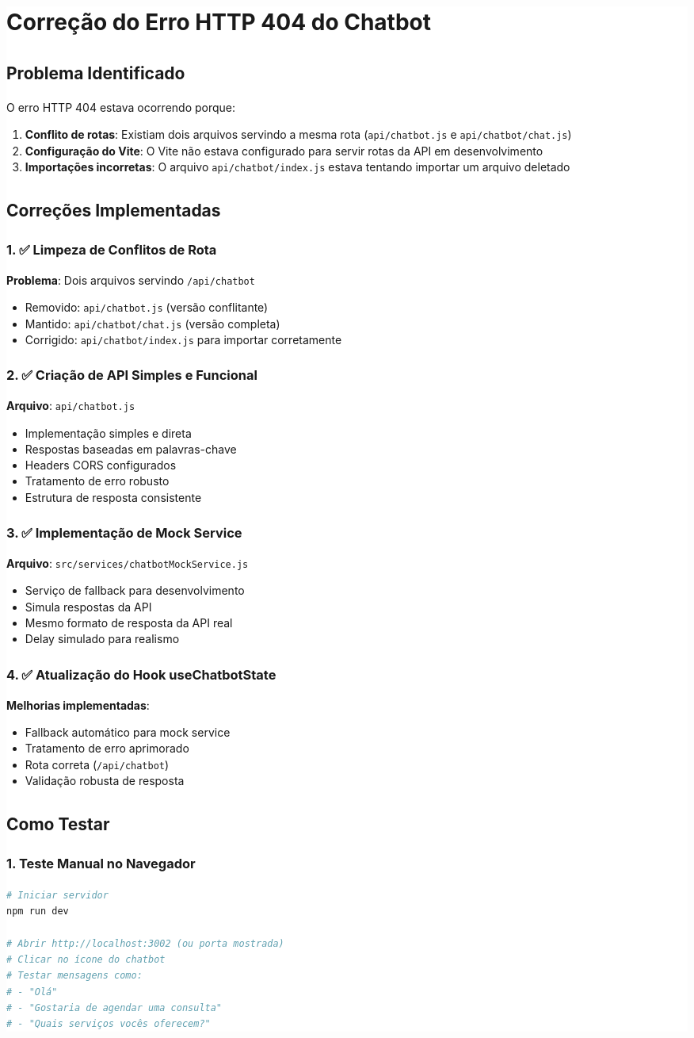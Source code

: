 # Correção do Erro HTTP 404 do Chatbot

## Problema Identificado

O erro HTTP 404 estava ocorrendo porque:

1. **Conflito de rotas**: Existiam dois arquivos servindo a mesma rota (`api/chatbot.js` e `api/chatbot/chat.js`)
2. **Configuração do Vite**: O Vite não estava configurado para servir rotas da API em desenvolvimento
3. **Importações incorretas**: O arquivo `api/chatbot/index.js` estava tentando importar um arquivo deletado

## Correções Implementadas

### 1. ✅ Limpeza de Conflitos de Rota

**Problema**: Dois arquivos servindo `/api/chatbot`
- Removido: `api/chatbot.js` (versão conflitante)
- Mantido: `api/chatbot/chat.js` (versão completa)
- Corrigido: `api/chatbot/index.js` para importar corretamente

### 2. ✅ Criação de API Simples e Funcional

**Arquivo**: `api/chatbot.js`
- Implementação simples e direta
- Respostas baseadas em palavras-chave
- Headers CORS configurados
- Tratamento de erro robusto
- Estrutura de resposta consistente

### 3. ✅ Implementação de Mock Service

**Arquivo**: `src/services/chatbotMockService.js`
- Serviço de fallback para desenvolvimento
- Simula respostas da API
- Mesmo formato de resposta da API real
- Delay simulado para realismo

### 4. ✅ Atualização do Hook useChatbotState

**Melhorias implementadas**:
- Fallback automático para mock service
- Tratamento de erro aprimorado
- Rota correta (`/api/chatbot`)
- Validação robusta de resposta

## Como Testar

### 1. **Teste Manual no Navegador**
```bash
# Iniciar servidor
npm run dev

# Abrir http://localhost:3002 (ou porta mostrada)
# Clicar no ícone do chatbot
# Testar mensagens como:
# - "Olá"
# - "Gostaria de agendar uma consulta"
# - "Quais serviços vocês oferecem?"
```
